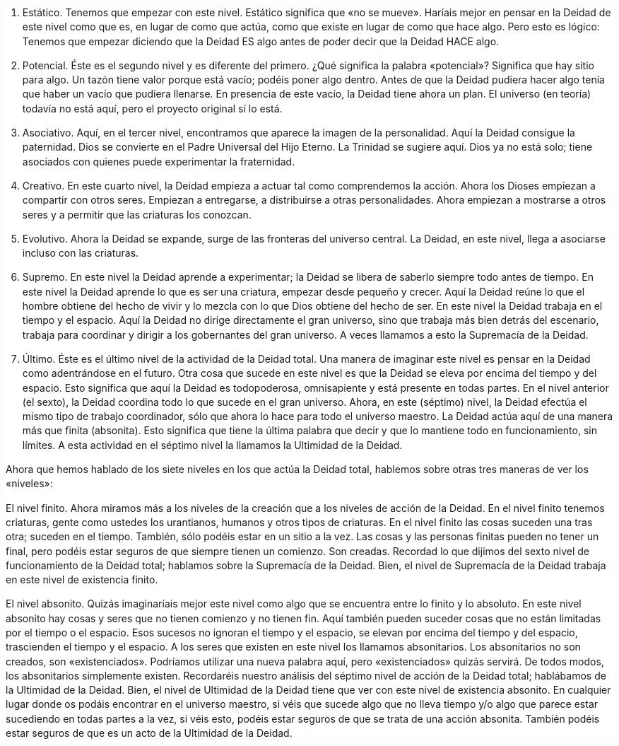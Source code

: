 1. Estático. Tenemos que empezar con este nivel. Estático significa que «no se mueve». Haríais mejor en pensar en la Deidad de este nivel como que es, en lugar de como que actúa, como que existe en lugar de como que hace algo. Pero esto es lógico: Tenemos que empezar diciendo que la Deidad ES algo antes de poder decir que la Deidad HACE algo.

2. Potencial. Éste es el segundo nivel y es diferente del primero. ¿Qué significa la palabra «potencial»? Significa que hay sitio para algo. Un tazón tiene valor porque está vacío; podéis poner algo dentro. Antes de que la Deidad pudiera hacer algo tenía que haber un vacío que pudiera llenarse. En presencia de este vacío, la Deidad tiene ahora un plan. El universo (en teoría) todavía no está aquí, pero el proyecto original sí lo está.

3. Asociativo. Aquí, en el tercer nivel, encontramos que aparece la imagen de la personalidad. Aquí la Deidad consigue la paternidad. Dios se convierte en el Padre Universal del Hijo Eterno. La Trinidad se sugiere aquí. Dios ya no está solo; tiene asociados con quienes puede experimentar la fraternidad.

4. Creativo. En este cuarto nivel, la Deidad empieza a actuar tal como comprendemos la acción. Ahora los Dioses empiezan a compartir con otros seres. Empiezan a entregarse, a distribuirse a otras personalidades. Ahora empiezan a mostrarse a otros seres y a permitir que las criaturas los conozcan.

5. Evolutivo. Ahora la Deidad se expande, surge de las fronteras del universo central. La Deidad, en este nivel, llega a asociarse incluso con las criaturas.

6. Supremo. En este nivel la Deidad aprende a experimentar; la Deidad se libera de saberlo siempre todo antes de tiempo. En este nivel la Deidad aprende lo que es ser una criatura, empezar desde pequeño y crecer. Aquí la Deidad reúne lo que el hombre obtiene del hecho de vivir y lo mezcla con lo que Dios obtiene del hecho de ser. En este nivel la Deidad trabaja en el tiempo y el espacio. Aquí la Deidad no dirige directamente el gran universo, sino que trabaja más bien detrás del escenario, trabaja para coordinar y dirigir a los gobernantes del gran universo. A veces llamamos a esto la Supremacía de la Deidad.

7. Último. Éste es el último nivel de la actividad de la Deidad total. Una manera de imaginar este nivel es pensar en la Deidad como adentrándose en el futuro. Otra cosa que sucede en este nivel es que la Deidad se eleva por encima del tiempo y del espacio. Esto significa que aquí la Deidad es todopoderosa, omnisapiente y está presente en todas partes. En el nivel anterior (el sexto), la Deidad coordina todo lo que sucede en el gran universo. Ahora, en este (séptimo) nivel, la Deidad efectúa el mismo tipo de trabajo coordinador, sólo que ahora lo hace para todo el universo maestro. La Deidad actúa aquí de una manera más que finita (absonita). Esto significa que tiene la última palabra que decir y que lo mantiene todo en funcionamiento, sin límites. A esta actividad en el séptimo nivel la llamamos la Ultimidad de la Deidad.

Ahora que hemos hablado de los siete niveles en los que actúa la Deidad total, hablemos sobre otras tres maneras de ver los «niveles»:

El nivel finito. Ahora miramos más a los niveles de la creación que a los niveles de acción de la Deidad. En el nivel finito tenemos criaturas, gente como ustedes los urantianos, humanos y otros tipos de criaturas. En el nivel finito las cosas suceden una tras otra; suceden en el tiempo. También, sólo podéis estar en un sitio a la vez. Las cosas y las personas finitas pueden no tener un final, pero podéis estar seguros de que siempre tienen un comienzo. Son creadas. Recordad lo que dijimos del sexto nivel de funcionamiento de la Deidad total; hablamos sobre la Supremacía de la Deidad. Bien, el nivel de Supremacía de la Deidad trabaja en este nivel de existencia finito.

El nivel absonito. Quizás imaginaríais mejor este nivel como algo que se encuentra entre lo finito y lo absoluto. En este nivel absonito hay cosas y seres que no tienen comienzo y no tienen fin. Aquí también pueden suceder cosas que no están limitadas por el tiempo o el espacio. Esos sucesos no ignoran el tiempo y el espacio, se elevan por encima del tiempo y del espacio, trascienden el tiempo y el espacio. A los seres que existen en este nivel los llamamos absonitarios. Los absonitarios no son creados, son «existenciados». Podríamos utilizar una nueva palabra aquí, pero «existenciados» quizás servirá. De todos modos, los absonitarios simplemente existen. Recordaréis nuestro análisis del séptimo nivel de acción de la Deidad total; hablábamos de la Ultimidad de la Deidad. Bien, el nivel de Ultimidad de la Deidad tiene que ver con este nivel de existencia absonito. En cualquier lugar donde os podáis encontrar en el universo maestro, si véis que sucede algo que no lleva tiempo y/o algo que parece estar sucediendo en todas partes a la vez, si véis esto, podéis estar seguros de que se trata de una acción absonita. También podéis estar seguros de que es un acto de la Ultimidad de la Deidad.
